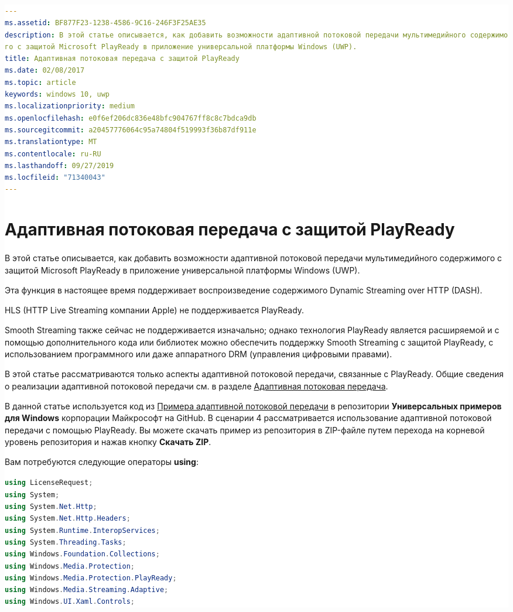 ```yaml
---
ms.assetid: BF877F23-1238-4586-9C16-246F3F25AE35
description: В этой статье описывается, как добавить возможности адаптивной потоковой передачи мультимедийного содержимого с защитой Microsoft PlayReady в приложение универсальной платформы Windows (UWP).
title: Адаптивная потоковая передача с защитой PlayReady
ms.date: 02/08/2017
ms.topic: article
keywords: windows 10, uwp
ms.localizationpriority: medium
ms.openlocfilehash: e0f6ef206dc836e48bfc904767ff8c8c7bdca9db
ms.sourcegitcommit: a20457776064c95a74804f519993f36b87df911e
ms.translationtype: MT
ms.contentlocale: ru-RU
ms.lasthandoff: 09/27/2019
ms.locfileid: "71340043"
---
```

# <a name="adaptive-streaming-with-playready"></a>Адаптивная потоковая передача с защитой PlayReady


В этой статье описывается, как добавить возможности адаптивной потоковой передачи мультимедийного содержимого с защитой Microsoft PlayReady в приложение универсальной платформы Windows (UWP). 

Эта функция в настоящее время поддерживает воспроизведение содержимого Dynamic Streaming over HTTP (DASH).

HLS (HTTP Live Streaming компании Apple) не поддерживается PlayReady.

Smooth Streaming также сейчас не поддерживается изначально; однако технология PlayReady является расширяемой и с помощью дополнительного кода или библиотек можно обеспечить поддержку Smooth Streaming с защитой PlayReady, с использованием программного или даже аппаратного DRM (управления цифровыми правами).

В этой статье рассматриваются только аспекты адаптивной потоковой передачи, связанные с PlayReady. Общие сведения о реализации адаптивной потоковой передачи см. в разделе [Адаптивная потоковая передача](adaptive-streaming.md).

В данной статье используется код из [Примера адаптивной потоковой передачи](https://github.com/Microsoft/Windows-universal-samples/tree/master/Samples/AdaptiveStreaming) в репозитории **Универсальных примеров для Windows** корпорации Майкрософт на GitHub. В сценарии 4 рассматривается использование адаптивной потоковой передачи с помощью PlayReady. Вы можете скачать пример из репозитория в ZIP-файле путем перехода на корневой уровень репозитория и нажав кнопку **Скачать ZIP**.

Вам потребуются следующие операторы **using**:

```csharp
using LicenseRequest;
using System;
using System.Net.Http;
using System.Net.Http.Headers;
using System.Runtime.InteropServices;
using System.Threading.Tasks;
using Windows.Foundation.Collections;
using Windows.Media.Protection;
using Windows.Media.Protection.PlayReady;
using Windows.Media.Streaming.Adaptive;
using Windows.UI.Xaml.Controls;
```
